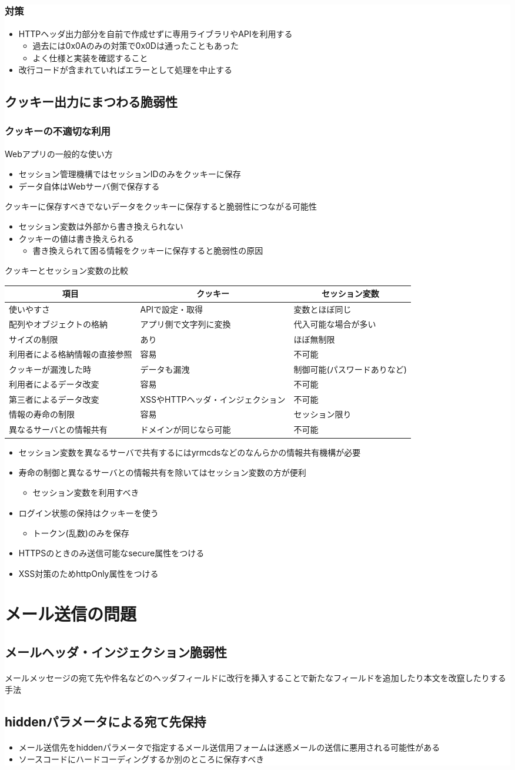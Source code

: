 ### 対策
* HTTPヘッダ出力部分を自前で作成せずに専用ライブラリやAPIを利用する
    * 過去には0x0Aのみの対策で0x0Dは通ったこともあった
    * よく仕様と実装を確認すること
* 改行コードが含まれていればエラーとして処理を中止する

## クッキー出力にまつわる脆弱性

### クッキーの不適切な利用
Webアプリの一般的な使い方
* セッション管理機構ではセッションIDのみをクッキーに保存
* データ自体はWebサーバ側で保存する

クッキーに保存すべきでないデータをクッキーに保存すると脆弱性につながる可能性

* セッション変数は外部から書き換えられない
* クッキーの値は書き換えられる
    * 書き換えられて困る情報をクッキーに保存すると脆弱性の原因

クッキーとセッション変数の比較


項目                          |クッキー                         |セッション変数
------------------------------|---------------------------------|---------------
使いやすさ                    |APIで設定・取得                  | 変数とほぼ同じ
配列やオブジェクトの格納      |アプリ側で文字列に変換           |代入可能な場合が多い
サイズの制限                  |あり                             |ほぼ無制限
利用者による格納情報の直接参照|容易                             |不可能
クッキーが漏洩した時          |データも漏洩                     |制御可能(パスワードありなど)
利用者によるデータ改変        |容易                             |不可能
第三者によるデータ改変        |XSSやHTTPヘッダ・インジェクション|不可能
情報の寿命の制限              |容易                             |セッション限り
異なるサーバとの情報共有      |ドメインが同じなら可能           |不可能

* セッション変数を異なるサーバで共有するにはyrmcdsなどのなんらかの情報共有機構が必要


* 寿命の制御と異なるサーバとの情報共有を除いてはセッション変数の方が便利
    * セッション変数を利用すべき
* ログイン状態の保持はクッキーを使う
    * トークン(乱数)のみを保存
* HTTPSのときのみ送信可能なsecure属性をつける
* XSS対策のためhttpOnly属性をつける

# メール送信の問題
## メールヘッダ・インジェクション脆弱性
メールメッセージの宛て先や件名などのヘッダフィールドに改行を挿入することで新たなフィールドを追加したり本文を改竄したりする手法
## hiddenパラメータによる宛て先保持
* メール送信先をhiddenパラメータで指定するメール送信用フォームは迷惑メールの送信に悪用される可能性がある
* ソースコードにハードコーディングするか別のところに保存すべき
